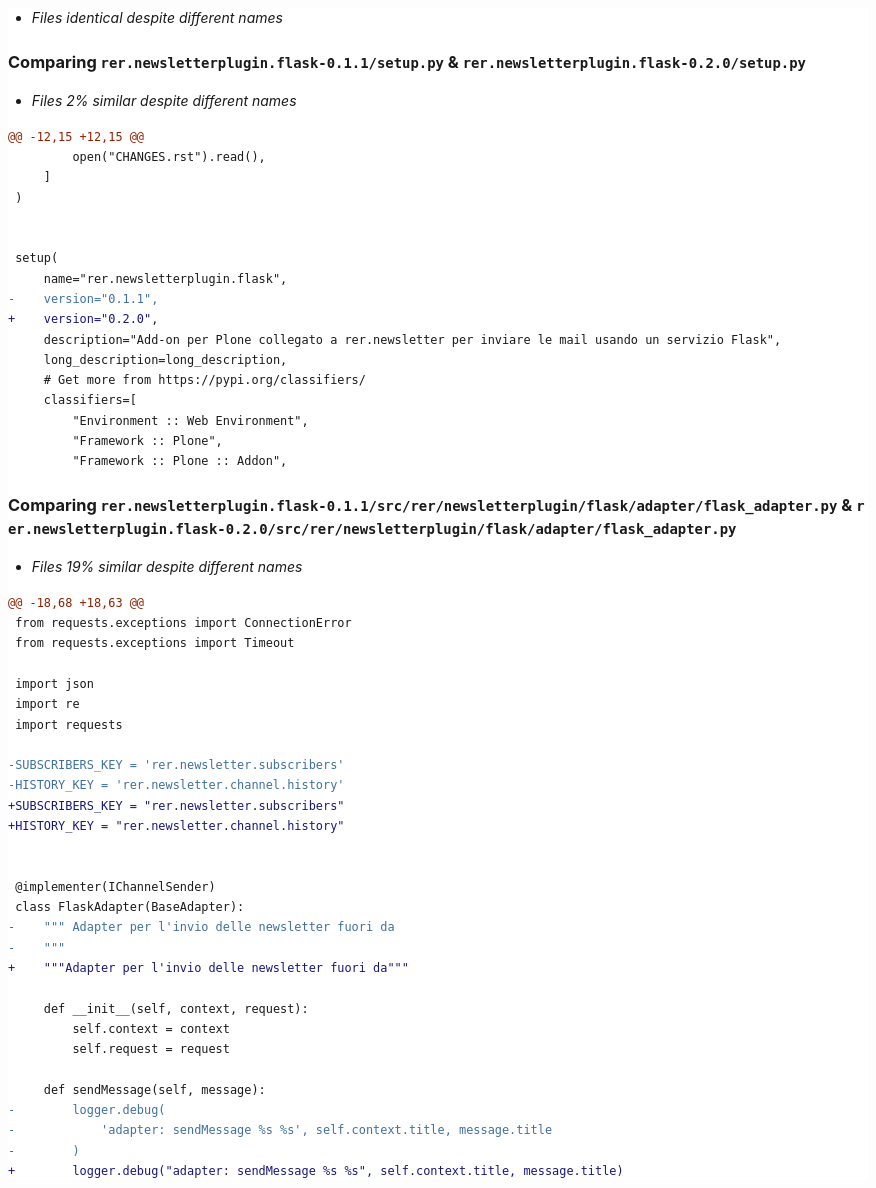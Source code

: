  * *Files identical despite different names*

### Comparing `rer.newsletterplugin.flask-0.1.1/setup.py` & `rer.newsletterplugin.flask-0.2.0/setup.py`

 * *Files 2% similar despite different names*

```diff
@@ -12,15 +12,15 @@
         open("CHANGES.rst").read(),
     ]
 )
 
 
 setup(
     name="rer.newsletterplugin.flask",
-    version="0.1.1",
+    version="0.2.0",
     description="Add-on per Plone collegato a rer.newsletter per inviare le mail usando un servizio Flask",
     long_description=long_description,
     # Get more from https://pypi.org/classifiers/
     classifiers=[
         "Environment :: Web Environment",
         "Framework :: Plone",
         "Framework :: Plone :: Addon",
```

### Comparing `rer.newsletterplugin.flask-0.1.1/src/rer/newsletterplugin/flask/adapter/flask_adapter.py` & `rer.newsletterplugin.flask-0.2.0/src/rer/newsletterplugin/flask/adapter/flask_adapter.py`

 * *Files 19% similar despite different names*

```diff
@@ -18,68 +18,63 @@
 from requests.exceptions import ConnectionError
 from requests.exceptions import Timeout
 
 import json
 import re
 import requests
 
-SUBSCRIBERS_KEY = 'rer.newsletter.subscribers'
-HISTORY_KEY = 'rer.newsletter.channel.history'
+SUBSCRIBERS_KEY = "rer.newsletter.subscribers"
+HISTORY_KEY = "rer.newsletter.channel.history"
 
 
 @implementer(IChannelSender)
 class FlaskAdapter(BaseAdapter):
-    """ Adapter per l'invio delle newsletter fuori da
-    """
+    """Adapter per l'invio delle newsletter fuori da"""
 
     def __init__(self, context, request):
         self.context = context
         self.request = request
 
     def sendMessage(self, message):
-        logger.debug(
-            'adapter: sendMessage %s %s', self.context.title, message.title
-        )
+        logger.debug("adapter: sendMessage %s %s", self.context.title, message.title)
```